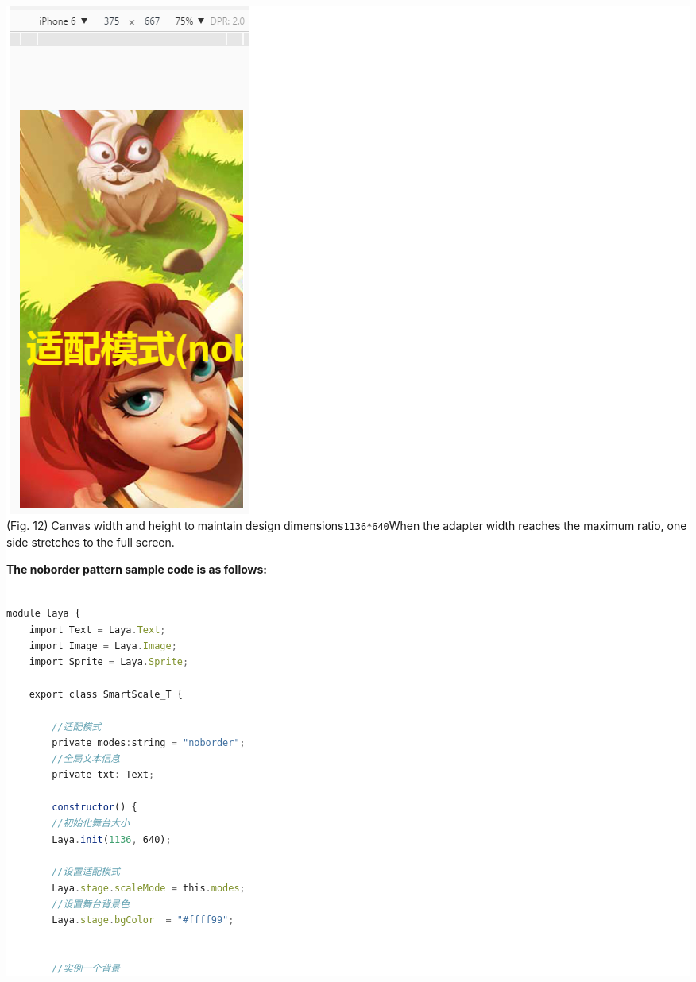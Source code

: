 ​        ![blob.png](img/12.png)<br/>
(Fig. 12) Canvas width and height to maintain design dimensions`1136*640`When the adapter width reaches the maximum ratio, one side stretches to the full screen.



**The noborder pattern sample code is as follows:**


```typescript

module laya {
    import Text = Laya.Text;
    import Image = Laya.Image;
    import Sprite = Laya.Sprite;
 
    export class SmartScale_T {
 
        //适配模式
        private modes:string = "noborder";
        //全局文本信息
        private txt: Text;
 
        constructor() {
        //初始化舞台大小
        Laya.init(1136, 640);
 
        //设置适配模式
        Laya.stage.scaleMode = this.modes;
        //设置舞台背景色
        Laya.stage.bgColor  = "#ffff99";
 
 
        //实例一个背景
```